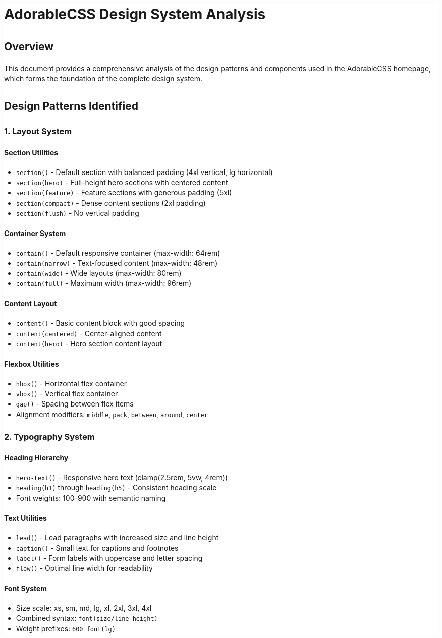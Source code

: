 # AdorableCSS Design System Analysis

## Overview
This document provides a comprehensive analysis of the design patterns and components used in the AdorableCSS homepage, which forms the foundation of the complete design system.

## Design Patterns Identified

### 1. Layout System

#### Section Utilities
- `section()` - Default section with balanced padding (4xl vertical, lg horizontal)
- `section(hero)` - Full-height hero sections with centered content
- `section(feature)` - Feature sections with generous padding (5xl)
- `section(compact)` - Dense content sections (2xl padding)
- `section(flush)` - No vertical padding

#### Container System
- `contain()` - Default responsive container (max-width: 64rem)
- `contain(narrow)` - Text-focused content (max-width: 48rem)
- `contain(wide)` - Wide layouts (max-width: 80rem)
- `contain(full)` - Maximum width (max-width: 96rem)

#### Content Layout
- `content()` - Basic content block with good spacing
- `content(centered)` - Center-aligned content
- `content(hero)` - Hero section content layout

#### Flexbox Utilities
- `hbox()` - Horizontal flex container
- `vbox()` - Vertical flex container
- `gap()` - Spacing between flex items
- Alignment modifiers: `middle`, `pack`, `between`, `around`, `center`

### 2. Typography System

#### Heading Hierarchy
- `hero-text()` - Responsive hero text (clamp(2.5rem, 5vw, 4rem))
- `heading(h1)` through `heading(h5)` - Consistent heading scale
- Font weights: 100-900 with semantic naming

#### Text Utilities
- `lead()` - Lead paragraphs with increased size and line height
- `caption()` - Small text for captions and footnotes
- `label()` - Form labels with uppercase and letter spacing
- `flow()` - Optimal line width for readability

#### Font System
- Size scale: xs, sm, md, lg, xl, 2xl, 3xl, 4xl
- Combined syntax: `font(size/line-height)`
- Weight prefixes: `600 font(lg)`
